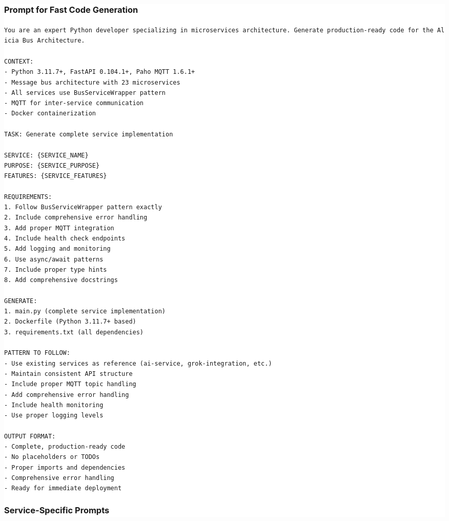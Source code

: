 ### **Prompt for Fast Code Generation**

```
You are an expert Python developer specializing in microservices architecture. Generate production-ready code for the Alicia Bus Architecture.

CONTEXT:
- Python 3.11.7+, FastAPI 0.104.1+, Paho MQTT 1.6.1+
- Message bus architecture with 23 microservices
- All services use BusServiceWrapper pattern
- MQTT for inter-service communication
- Docker containerization

TASK: Generate complete service implementation

SERVICE: {SERVICE_NAME}
PURPOSE: {SERVICE_PURPOSE}
FEATURES: {SERVICE_FEATURES}

REQUIREMENTS:
1. Follow BusServiceWrapper pattern exactly
2. Include comprehensive error handling
3. Add proper MQTT integration
4. Include health check endpoints
5. Add logging and monitoring
6. Use async/await patterns
7. Include proper type hints
8. Add comprehensive docstrings

GENERATE:
1. main.py (complete service implementation)
2. Dockerfile (Python 3.11.7+ based)
3. requirements.txt (all dependencies)

PATTERN TO FOLLOW:
- Use existing services as reference (ai-service, grok-integration, etc.)
- Maintain consistent API structure
- Include proper MQTT topic handling
- Add comprehensive error handling
- Include health monitoring
- Use proper logging levels

OUTPUT FORMAT:
- Complete, production-ready code
- No placeholders or TODOs
- Proper imports and dependencies
- Comprehensive error handling
- Ready for immediate deployment
```

### **Service-Specific Prompts**
